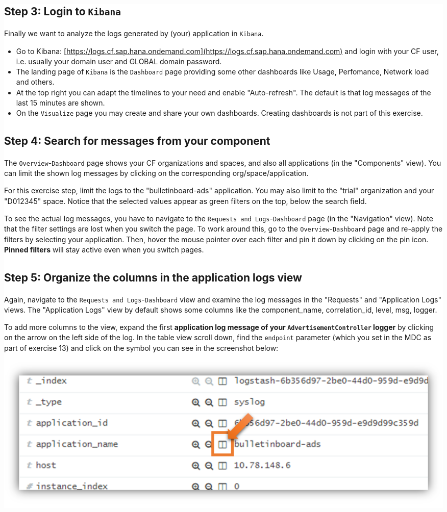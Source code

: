 
## Step 3: Login to `Kibana`
Finally we want to analyze the logs generated by (your) application in `Kibana`.

- Go to Kibana: [https://logs.cf.sap.hana.ondemand.com](https://logs.cf.sap.hana.ondemand.com) and login with your CF user, i.e. usually your domain user and GLOBAL domain password.
- The landing page of `Kibana` is the `Dashboard` page providing some other dashboards like Usage, Perfomance, Network load and others. 
- At the top right you can adapt the timelines to your need and enable "Auto-refresh". The default is that log messages of the last 15 minutes are shown.
- On the `Visualize` page you may create and share your own dashboards. Creating dashboards is not part of this exercise.

## Step 4: Search for messages from your component
The `Overview`-`Dashboard` page shows your CF organizations and spaces, and also all applications (in the "Components" view).
You can limit the shown log messages by clicking on the corresponding org/space/application.

For this exercise step, limit the logs to the "bulletinboard-ads" application. You may also limit to the "trial" organization and your "D012345" space.
Notice that the selected values appear as green filters on the top, below the search field.

To see the actual log messages, you have to navigate to the `Requests and Logs`-`Dashboard` page (in the "Navigation" view).
Note that the filter settings are lost when you switch the page.
To work around this, go to the `Overview`-`Dashboard` page and re-apply the filters by selecting your application.
Then, hover the mouse pointer over each filter and pin it down by clicking on the pin icon. __Pinned filters__ will stay active even when you switch pages.


## Step 5: Organize the columns in the application logs view
Again, navigate to the `Requests and Logs`-`Dashboard` view and examine the log messages in the "Requests" and "Application Logs" views. The "Application Logs" view by default shows some columns like the component_name, correlation_id, level, msg,	logger.

To add more columns to the view, expand the first **application log message of your `AdvertisementController` logger** by clicking on the arrow on the left side of the log. In the table view scroll down, find the `endpoint` parameter (which you set in the MDC as part of exercise 13) and click on the symbol you can see in the screenshot below:

![](images/Screenshot-SetKibanaColumn.png)
